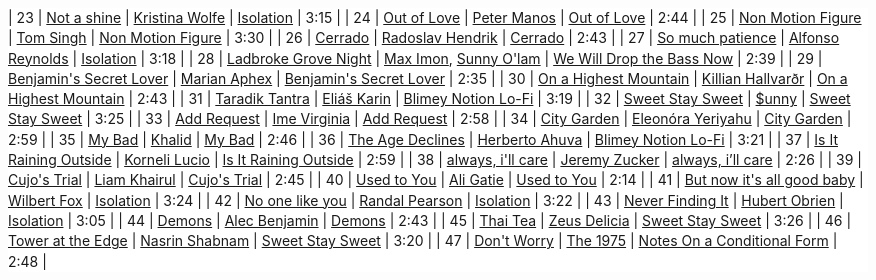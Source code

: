 | 23 | [Not a shine](https://open.spotify.com/track/3ePBRIPAdTlgOc0ANFdXcT) | [Kristina Wolfe](https://open.spotify.com/artist/6TX6eCtz77GUlmM1mS9FTe) | [Isolation](https://open.spotify.com/album/0vow8YWQhGWDSxJmmjNEtc) | 3:15 |
| 24 | [Out of Love](https://open.spotify.com/track/2rPe95TgVgmyQokYu1FQ2K) | [Peter Manos](https://open.spotify.com/artist/4K9aclpXgCPNFGEqRlFPal) | [Out of Love](https://open.spotify.com/album/03lEC6JZMGW2K18D32lXsH) | 2:44 |
| 25 | [Non Motion Figure](https://open.spotify.com/track/0kKewzQHFcqc1n9GDhFeUf) | [Tom Singh](https://open.spotify.com/artist/0KbBKnsm6X6kVFjRcxQ1gP) | [Non Motion Figure](https://open.spotify.com/album/5d3XUltEaQjPLffYGRoyjS) | 3:30 |
| 26 | [Cerrado](https://open.spotify.com/track/7KlHAQxiUhuIHpth8mKvjR) | [Radoslav Hendrik](https://open.spotify.com/artist/5iR6Q8LHDaZrtau3Pe6U4b) | [Cerrado](https://open.spotify.com/album/69FUBjEfeelaRYNLWDZy7n) | 2:43 |
| 27 | [So much patience](https://open.spotify.com/track/71XUJbQL8sWrDZGIr4H1Cq) | [Alfonso Reynolds](https://open.spotify.com/artist/2SIpgUCGpWv5F8a6LCDuWv) | [Isolation](https://open.spotify.com/album/0vow8YWQhGWDSxJmmjNEtc) | 3:18 |
| 28 | [Ladbroke Grove Night](https://open.spotify.com/track/2BUQ8eDu28m0GS8dcpBXT1) | [Max Imon](https://open.spotify.com/artist/5iH5w0jqesZLkhnMAJCZrC), [Sunny O'lam](https://open.spotify.com/artist/2iA8rGCxb6Gxf7dxSJcIoE) | [We Will Drop the Bass Now](https://open.spotify.com/album/633yV5ZeyORPZMCgImmCMH) | 2:39 |
| 29 | [Benjamin's Secret Lover](https://open.spotify.com/track/1zxRR98Y6WK6JUPlAt5C6V) | [Marian Aphex](https://open.spotify.com/artist/2i4ihrYLiOV24mw6fUEUnZ) | [Benjamin's Secret Lover](https://open.spotify.com/album/61rEK3NZhOAFwpbHb4a1v9) | 2:35 |
| 30 | [On a Highest Mountain](https://open.spotify.com/track/3dCM1WIC9iyBdYggIpdQvZ) | [Killian Hallvarðr](https://open.spotify.com/artist/366VTUBv9GgInEwJUeWiBb) | [On a Highest Mountain](https://open.spotify.com/album/3o8pL30NKqTwc05uV1oNF9) | 2:43 |
| 31 | [Taradik Tantra](https://open.spotify.com/track/6TG3vbbNj7Py90Uf5IY3WD) | [Eliáš Karin](https://open.spotify.com/artist/79CdKLDRW2AbPkuhrS1Oav) | [Blimey Notion Lo\-Fi](https://open.spotify.com/album/71u6IIhk03VcqxfsNDjn4j) | 3:19 |
| 32 | [Sweet Stay Sweet](https://open.spotify.com/track/78hBrNARt6zQy0bnt0x62E) | [$unny](https://open.spotify.com/artist/39tktVlEnPxsR5T0DoRXOv) | [Sweet Stay Sweet](https://open.spotify.com/album/5MB52XlOh20g2PjWK99b1y) | 3:25 |
| 33 | [Add Request](https://open.spotify.com/track/1r9lh0CqKWHC8Pna1Ivu2N) | [Ime Virginia](https://open.spotify.com/artist/6aQt2YXVbLqjp9vRfMM03V) | [Add Request](https://open.spotify.com/album/4TphXmHXQ0gbraSyIO0UGa) | 2:58 |
| 34 | [City Garden](https://open.spotify.com/track/2tXVeWSOOsUeW6FiAszFqN) | [Eleonóra Yeriyahu](https://open.spotify.com/artist/3N61rCLHQf48V3c0IayFBX) | [City Garden](https://open.spotify.com/album/3cUD6JinnIyNv6cdAorzOu) | 2:59 |
| 35 | [My Bad](https://open.spotify.com/track/1DUSuNhF8P5vUGNPpQiZa5) | [Khalid](https://open.spotify.com/artist/6LuN9FCkKOj5PcnpouEgny) | [My Bad](https://open.spotify.com/album/0B1vzblCZwbnUF8cv5jGkd) | 2:46 |
| 36 | [The Age Declines](https://open.spotify.com/track/0SZPydP3Z5sjjKpSBoqmHT) | [Herberto Ahuva](https://open.spotify.com/artist/5qu0HLiKAJKBXSKu0ydQfo) | [Blimey Notion Lo\-Fi](https://open.spotify.com/album/71u6IIhk03VcqxfsNDjn4j) | 3:21 |
| 37 | [Is It Raining Outside](https://open.spotify.com/track/03cxFEP4rOfTy6QOcfnslg) | [Korneli Lucio](https://open.spotify.com/artist/3kEvwd9abQFFKYPYfNFqdB) | [Is It Raining Outside](https://open.spotify.com/album/3OLRhaW18o4nJzUn1xNep4) | 2:59 |
| 38 | [always, i'll care](https://open.spotify.com/track/1LdS1ULS9e18oW3M2C1MUj) | [Jeremy Zucker](https://open.spotify.com/artist/3gIRvgZssIb9aiirIg0nI3) | [always, i’ll care](https://open.spotify.com/album/1kfbFGL5zSzXv2p5usgNcs) | 2:26 |
| 39 | [Cujo's Trial](https://open.spotify.com/track/6ICa3WfYAN6ja9sMHQJWIl) | [Liam Khairul](https://open.spotify.com/artist/4urOXpDKBrvOsa3UJeILhT) | [Cujo's Trial](https://open.spotify.com/album/1siWoZusAP1bCw5VbKvwTN) | 2:45 |
| 40 | [Used to You](https://open.spotify.com/track/55OUCSy92BYCmhjOuzFQcf) | [Ali Gatie](https://open.spotify.com/artist/4rTv3Ejc7hKMtmoBOK1B4T) | [Used to You](https://open.spotify.com/album/6DY36Etteqk1q32tl8ACPv) | 2:14 |
| 41 | [But now it's all good baby](https://open.spotify.com/track/1m9CZ09LMzXjL83IUYFqkb) | [Wilbert Fox](https://open.spotify.com/artist/2QS7okGwljUUscksTZ8hHt) | [Isolation](https://open.spotify.com/album/0vow8YWQhGWDSxJmmjNEtc) | 3:24 |
| 42 | [No one like you](https://open.spotify.com/track/3Fh8FL9Up93q7mvewx4iUb) | [Randal Pearson](https://open.spotify.com/artist/5Z0mX4hrnF99K3C9Jndm1o) | [Isolation](https://open.spotify.com/album/0vow8YWQhGWDSxJmmjNEtc) | 3:22 |
| 43 | [Never Finding It](https://open.spotify.com/track/6B1iReYhMiPfI8iSUlo0U8) | [Hubert Obrien](https://open.spotify.com/artist/3jPiTDNu6IRXdVp1kgTXfH) | [Isolation](https://open.spotify.com/album/0vow8YWQhGWDSxJmmjNEtc) | 3:05 |
| 44 | [Demons](https://open.spotify.com/track/42MwPTHQWWe4WUNwvdUh6Q) | [Alec Benjamin](https://open.spotify.com/artist/5IH6FPUwQTxPSXurCrcIov) | [Demons](https://open.spotify.com/album/36sbYj5TgSOBZc8RkHF2bm) | 2:43 |
| 45 | [Thai Tea](https://open.spotify.com/track/3ayOGy1UTdicw4itppBm6B) | [Zeus Delicia](https://open.spotify.com/artist/7vEj9zAwymdSflswVX4c73) | [Sweet Stay Sweet](https://open.spotify.com/album/5MB52XlOh20g2PjWK99b1y) | 3:26 |
| 46 | [Tower at the Edge](https://open.spotify.com/track/6GRI8ucmCU2ASvfhu9goZs) | [Nasrin Shabnam](https://open.spotify.com/artist/0IOY1riB0ztI9nLhgimEbo) | [Sweet Stay Sweet](https://open.spotify.com/album/5MB52XlOh20g2PjWK99b1y) | 3:20 |
| 47 | [Don't Worry](https://open.spotify.com/track/2MnxmLcFD2oezbJgBDw1y2) | [The 1975](https://open.spotify.com/artist/3mIj9lX2MWuHmhNCA7LSCW) | [Notes On a Conditional Form](https://open.spotify.com/album/65l2wbCvQ1XGtZ4PbKqF2i) | 2:48 |